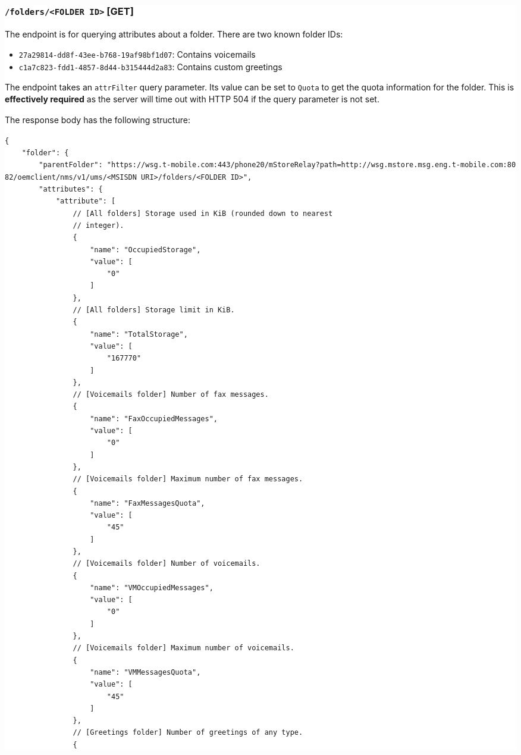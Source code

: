 ### `/folders/<FOLDER ID>` [GET]

The endpoint is for querying attributes about a folder. There are two known folder IDs:

* `27a29814-dd8f-43ee-b768-19af98bf1d07`: Contains voicemails
* `c1a7c823-fdd1-4857-8d44-b315444d2a83`: Contains custom greetings

The endpoint takes an `attrFilter` query parameter. Its value can be set to `Quota` to get the quota information for the folder. This is **effectively required** as the server will time out with HTTP 504 if the query parameter is not set.

The response body has the following structure:

```jsonc
{
    "folder": {
        "parentFolder": "https://wsg.t-mobile.com:443/phone20/mStoreRelay?path=http://wsg.mstore.msg.eng.t-mobile.com:8082/oemclient/nms/v1/ums/<MSISDN URI>/folders/<FOLDER ID>",
        "attributes": {
            "attribute": [
                // [All folders] Storage used in KiB (rounded down to nearest
                // integer).
                {
                    "name": "OccupiedStorage",
                    "value": [
                        "0"
                    ]
                },
                // [All folders] Storage limit in KiB.
                {
                    "name": "TotalStorage",
                    "value": [
                        "167770"
                    ]
                },
                // [Voicemails folder] Number of fax messages.
                {
                    "name": "FaxOccupiedMessages",
                    "value": [
                        "0"
                    ]
                },
                // [Voicemails folder] Maximum number of fax messages.
                {
                    "name": "FaxMessagesQuota",
                    "value": [
                        "45"
                    ]
                },
                // [Voicemails folder] Number of voicemails.
                {
                    "name": "VMOccupiedMessages",
                    "value": [
                        "0"
                    ]
                },
                // [Voicemails folder] Maximum number of voicemails.
                {
                    "name": "VMMessagesQuota",
                    "value": [
                        "45"
                    ]
                },
                // [Greetings folder] Number of greetings of any type.
                {
```